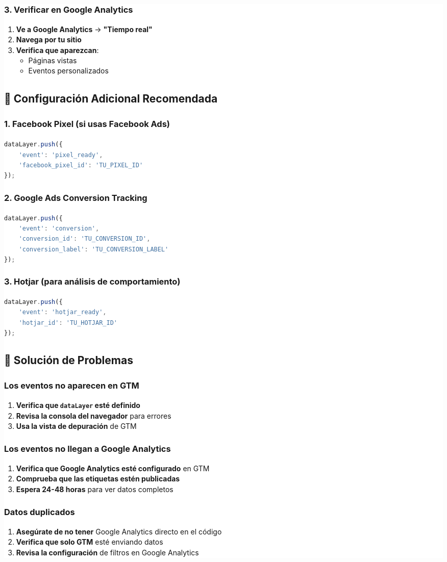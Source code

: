 ### **3. Verificar en Google Analytics**
1. **Ve a Google Analytics** → **"Tiempo real"**
2. **Navega por tu sitio**
3. **Verifica que aparezcan**:
   - Páginas vistas
   - Eventos personalizados

## 📱 **Configuración Adicional Recomendada**

### **1. Facebook Pixel (si usas Facebook Ads)**
```javascript
dataLayer.push({
    'event': 'pixel_ready',
    'facebook_pixel_id': 'TU_PIXEL_ID'
});
```

### **2. Google Ads Conversion Tracking**
```javascript
dataLayer.push({
    'event': 'conversion',
    'conversion_id': 'TU_CONVERSION_ID',
    'conversion_label': 'TU_CONVERSION_LABEL'
});
```

### **3. Hotjar (para análisis de comportamiento)**
```javascript
dataLayer.push({
    'event': 'hotjar_ready',
    'hotjar_id': 'TU_HOTJAR_ID'
});
```

## 🚨 **Solución de Problemas**

### **Los eventos no aparecen en GTM**
1. **Verifica que `dataLayer` esté definido**
2. **Revisa la consola del navegador** para errores
3. **Usa la vista de depuración** de GTM

### **Los eventos no llegan a Google Analytics**
1. **Verifica que Google Analytics esté configurado** en GTM
2. **Comprueba que las etiquetas estén publicadas**
3. **Espera 24-48 horas** para ver datos completos

### **Datos duplicados**
1. **Asegúrate de no tener** Google Analytics directo en el código
2. **Verifica que solo GTM** esté enviando datos
3. **Revisa la configuración** de filtros en Google Analytics
